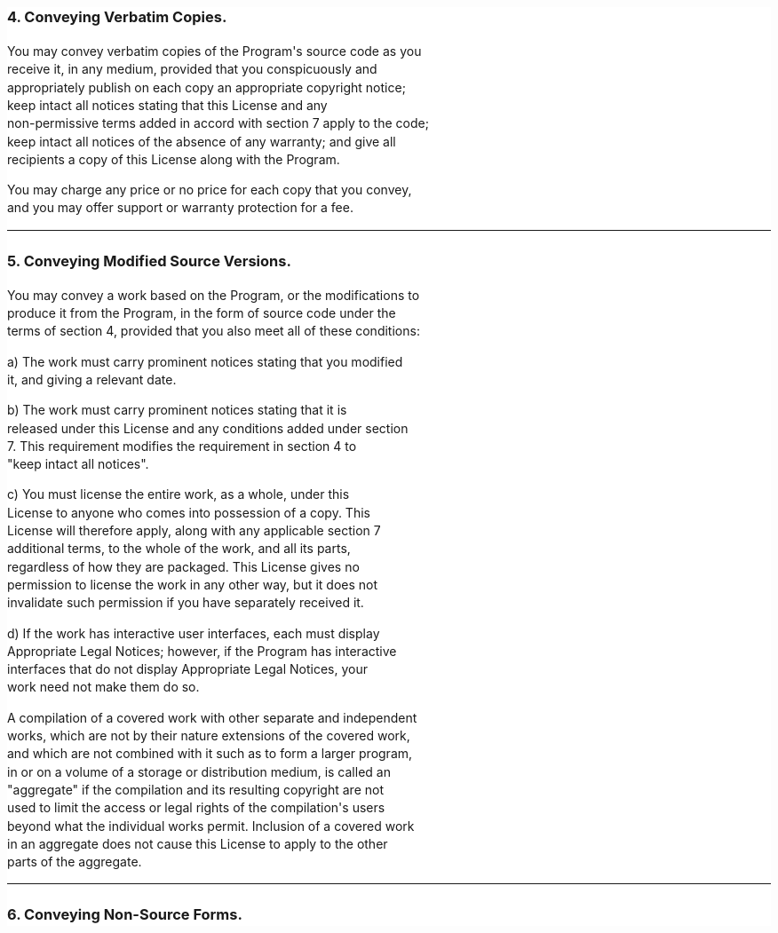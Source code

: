 ### 4. Conveying Verbatim Copies.

You may convey verbatim copies of the Program's source code as you  
receive it, in any medium, provided that you conspicuously and  
appropriately publish on each copy an appropriate copyright notice;  
keep intact all notices stating that this License and any  
non-permissive terms added in accord with section 7 apply to the code;  
keep intact all notices of the absence of any warranty; and give all  
recipients a copy of this License along with the Program.

You may charge any price or no price for each copy that you convey,  
and you may offer support or warranty protection for a fee.

---

### 5. Conveying Modified Source Versions.

You may convey a work based on the Program, or the modifications to  
produce it from the Program, in the form of source code under the  
terms of section 4, provided that you also meet all of these conditions:

a) The work must carry prominent notices stating that you modified  
it, and giving a relevant date.

b) The work must carry prominent notices stating that it is  
released under this License and any conditions added under section  
7. This requirement modifies the requirement in section 4 to  
"keep intact all notices".

c) You must license the entire work, as a whole, under this  
License to anyone who comes into possession of a copy. This  
License will therefore apply, along with any applicable section 7  
additional terms, to the whole of the work, and all its parts,  
regardless of how they are packaged. This License gives no  
permission to license the work in any other way, but it does not  
invalidate such permission if you have separately received it.

d) If the work has interactive user interfaces, each must display  
Appropriate Legal Notices; however, if the Program has interactive  
interfaces that do not display Appropriate Legal Notices, your  
work need not make them do so.

A compilation of a covered work with other separate and independent  
works, which are not by their nature extensions of the covered work,  
and which are not combined with it such as to form a larger program,  
in or on a volume of a storage or distribution medium, is called an  
"aggregate" if the compilation and its resulting copyright are not  
used to limit the access or legal rights of the compilation's users  
beyond what the individual works permit. Inclusion of a covered work  
in an aggregate does not cause this License to apply to the other  
parts of the aggregate.

---

### 6. Conveying Non-Source Forms.
